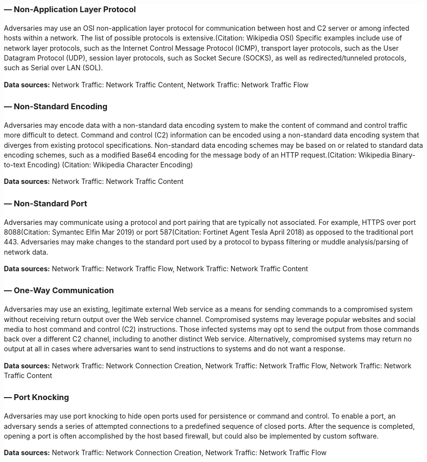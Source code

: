 ###  — Non-Application Layer Protocol

Adversaries may use an OSI non-application layer protocol for communication between host and C2 server or among infected hosts within a network. The list of possible protocols is extensive.(Citation: Wikipedia OSI) Specific examples include use of network layer protocols, such as the Internet Control Message Protocol (ICMP), transport layer protocols, such as the User Datagram Protocol (UDP), session layer protocols, such as Socket Secure (SOCKS), as well as redirected/tunneled protocols, such as Serial over LAN (SOL).

**Data sources:** Network Traffic: Network Traffic Content, Network Traffic: Network Traffic Flow


###  — Non-Standard Encoding

Adversaries may encode data with a non-standard data encoding system to make the content of command and control traffic more difficult to detect. Command and control (C2) information can be encoded using a non-standard data encoding system that diverges from existing protocol specifications. Non-standard data encoding schemes may be based on or related to standard data encoding schemes, such as a modified Base64 encoding for the message body of an HTTP request.(Citation: Wikipedia Binary-to-text Encoding) (Citation: Wikipedia Character Encoding)

**Data sources:** Network Traffic: Network Traffic Content


###  — Non-Standard Port

Adversaries may communicate using a protocol and port pairing that are typically not associated. For example, HTTPS over port 8088(Citation: Symantec Elfin Mar 2019) or port 587(Citation: Fortinet Agent Tesla April 2018) as opposed to the traditional port 443. Adversaries may make changes to the standard port used by a protocol to bypass filtering or muddle analysis/parsing of network data.

**Data sources:** Network Traffic: Network Traffic Flow, Network Traffic: Network Traffic Content


###  — One-Way Communication

Adversaries may use an existing, legitimate external Web service as a means for sending commands to a compromised system without receiving return output over the Web service channel. Compromised systems may leverage popular websites and social media to host command and control (C2) instructions. Those infected systems may opt to send the output from those commands back over a different C2 channel, including to another distinct Web service. Alternatively, compromised systems may return no output at all in cases where adversaries want to send instructions to systems and do not want a response.

**Data sources:** Network Traffic: Network Connection Creation, Network Traffic: Network Traffic Flow, Network Traffic: Network Traffic Content


###  — Port Knocking

Adversaries may use port knocking to hide open ports used for persistence or command and control. To enable a port, an adversary sends a series of attempted connections to a predefined sequence of closed ports. After the sequence is completed, opening a port is often accomplished by the host based firewall, but could also be implemented by custom software.

**Data sources:** Network Traffic: Network Connection Creation, Network Traffic: Network Traffic Flow
